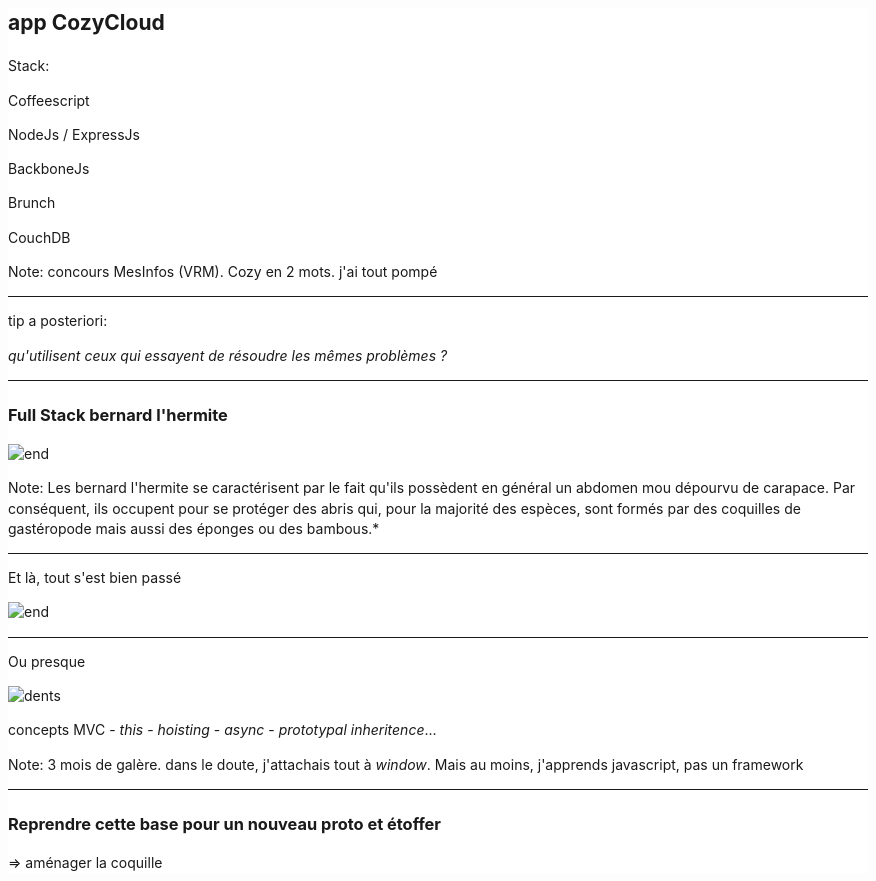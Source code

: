 
## app CozyCloud

Stack: 

Coffeescript 

NodeJs / ExpressJs 

BackboneJs 

Brunch 

CouchDB 

Note: concours MesInfos (VRM). Cozy en 2 mots. j'ai tout pompé

---

tip a posteriori:

*qu'utilisent ceux qui essayent de résoudre les mêmes problèmes ?*

---

### Full Stack bernard l'hermite
![end](img/bernard.jpg)

Note: Les bernard l'hermite se caractérisent par le fait qu'ils possèdent en général un abdomen mou dépourvu de carapace. Par conséquent, ils occupent pour se protéger des abris qui, pour la majorité des espèces, sont formés par des coquilles de gastéropode mais aussi des éponges ou des bambous.*


---


Et là, tout s'est bien passé

![end](img/the-end-2.jpg)


---


Ou presque

![dents](img/fightclub-theet.gif)

concepts MVC - *this* - *hoisting* - *async* - *prototypal inheritence*...

Note: 3 mois de galère. dans le doute, j'attachais tout à *window*. Mais au moins, j'apprends javascript, pas un framework


---

### Reprendre cette base pour un nouveau proto et étoffer

=> aménager la coquille
